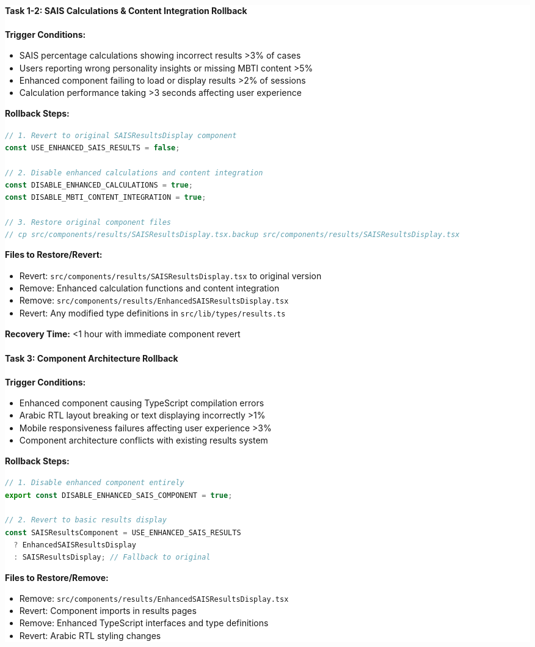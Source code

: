 #### Task 1-2: SAIS Calculations & Content Integration Rollback
**Trigger Conditions:**
- SAIS percentage calculations showing incorrect results >3% of cases
- Users reporting wrong personality insights or missing MBTI content >5%
- Enhanced component failing to load or display results >2% of sessions
- Calculation performance taking >3 seconds affecting user experience

**Rollback Steps:**
```typescript
// 1. Revert to original SAISResultsDisplay component
const USE_ENHANCED_SAIS_RESULTS = false;

// 2. Disable enhanced calculations and content integration
const DISABLE_ENHANCED_CALCULATIONS = true;
const DISABLE_MBTI_CONTENT_INTEGRATION = true;

// 3. Restore original component files
// cp src/components/results/SAISResultsDisplay.tsx.backup src/components/results/SAISResultsDisplay.tsx
```

**Files to Restore/Revert:**
- Revert: `src/components/results/SAISResultsDisplay.tsx` to original version
- Remove: Enhanced calculation functions and content integration
- Remove: `src/components/results/EnhancedSAISResultsDisplay.tsx`
- Revert: Any modified type definitions in `src/lib/types/results.ts`

**Recovery Time:** <1 hour with immediate component revert

#### Task 3: Component Architecture Rollback
**Trigger Conditions:**
- Enhanced component causing TypeScript compilation errors
- Arabic RTL layout breaking or text displaying incorrectly >1%
- Mobile responsiveness failures affecting user experience >3%
- Component architecture conflicts with existing results system

**Rollback Steps:**
```typescript
// 1. Disable enhanced component entirely
export const DISABLE_ENHANCED_SAIS_COMPONENT = true;

// 2. Revert to basic results display
const SAISResultsComponent = USE_ENHANCED_SAIS_RESULTS 
  ? EnhancedSAISResultsDisplay 
  : SAISResultsDisplay; // Fallback to original
```

**Files to Restore/Remove:**
- Remove: `src/components/results/EnhancedSAISResultsDisplay.tsx`
- Revert: Component imports in results pages
- Remove: Enhanced TypeScript interfaces and type definitions
- Revert: Arabic RTL styling changes
